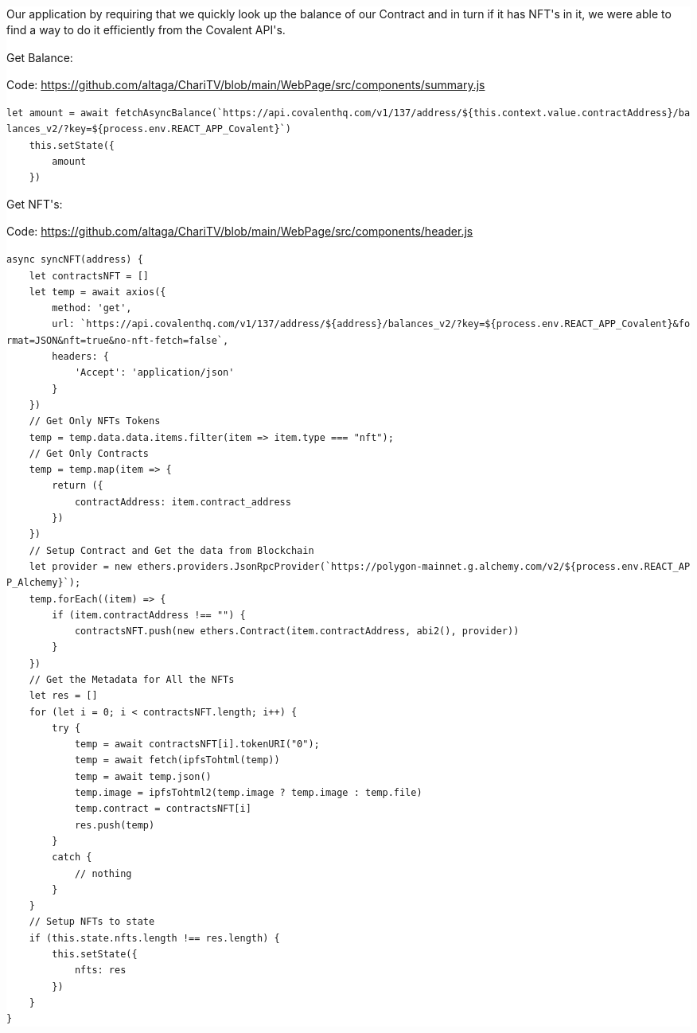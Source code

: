 Our application by requiring that we quickly look up the balance of our Contract and in turn if it has NFT's in it, we were able to find a way to do it efficiently from the Covalent API's.

Get Balance:

Code: https://github.com/altaga/ChariTV/blob/main/WebPage/src/components/summary.js
    
    let amount = await fetchAsyncBalance(`https://api.covalenthq.com/v1/137/address/${this.context.value.contractAddress}/balances_v2/?key=${process.env.REACT_APP_Covalent}`)
        this.setState({
            amount
        })

Get NFT's:

Code: https://github.com/altaga/ChariTV/blob/main/WebPage/src/components/header.js

    async syncNFT(address) {
        let contractsNFT = []
        let temp = await axios({
            method: 'get',
            url: `https://api.covalenthq.com/v1/137/address/${address}/balances_v2/?key=${process.env.REACT_APP_Covalent}&format=JSON&nft=true&no-nft-fetch=false`,
            headers: {
                'Accept': 'application/json'
            }
        })
        // Get Only NFTs Tokens
        temp = temp.data.data.items.filter(item => item.type === "nft");
        // Get Only Contracts
        temp = temp.map(item => {
            return ({
                contractAddress: item.contract_address
            })
        })
        // Setup Contract and Get the data from Blockchain
        let provider = new ethers.providers.JsonRpcProvider(`https://polygon-mainnet.g.alchemy.com/v2/${process.env.REACT_APP_Alchemy}`);
        temp.forEach((item) => {
            if (item.contractAddress !== "") {
                contractsNFT.push(new ethers.Contract(item.contractAddress, abi2(), provider))
            }
        })
        // Get the Metadata for All the NFTs
        let res = []
        for (let i = 0; i < contractsNFT.length; i++) {
            try {
                temp = await contractsNFT[i].tokenURI("0");
                temp = await fetch(ipfsTohtml(temp))
                temp = await temp.json()
                temp.image = ipfsTohtml2(temp.image ? temp.image : temp.file)
                temp.contract = contractsNFT[i]
                res.push(temp)
            }
            catch {
                // nothing
            }
        }
        // Setup NFTs to state
        if (this.state.nfts.length !== res.length) {
            this.setState({
                nfts: res
            })
        }
    }
